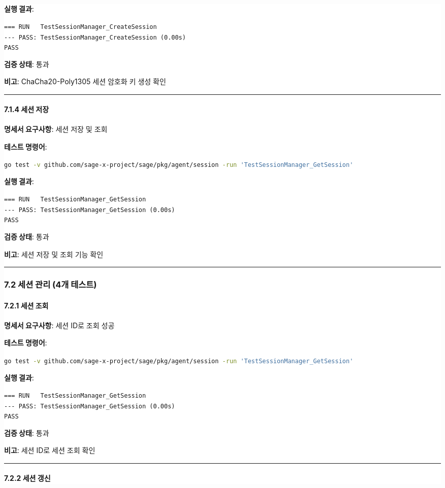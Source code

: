 **실행 결과**:
```
=== RUN   TestSessionManager_CreateSession
--- PASS: TestSessionManager_CreateSession (0.00s)
PASS
```

**검증 상태**:  통과

**비고**: ChaCha20-Poly1305 세션 암호화 키 생성 확인

---

#### 7.1.4 세션 저장

**명세서 요구사항**: 세션 저장 및 조회

**테스트 명령어**:
```bash
go test -v github.com/sage-x-project/sage/pkg/agent/session -run 'TestSessionManager_GetSession'
```

**실행 결과**:
```
=== RUN   TestSessionManager_GetSession
--- PASS: TestSessionManager_GetSession (0.00s)
PASS
```

**검증 상태**:  통과

**비고**: 세션 저장 및 조회 기능 확인

---

### 7.2 세션 관리 (4개 테스트)

#### 7.2.1 세션 조회

**명세서 요구사항**: 세션 ID로 조회 성공

**테스트 명령어**:
```bash
go test -v github.com/sage-x-project/sage/pkg/agent/session -run 'TestSessionManager_GetSession'
```

**실행 결과**:
```
=== RUN   TestSessionManager_GetSession
--- PASS: TestSessionManager_GetSession (0.00s)
PASS
```

**검증 상태**:  통과

**비고**: 세션 ID로 세션 조회 확인

---

#### 7.2.2 세션 갱신
